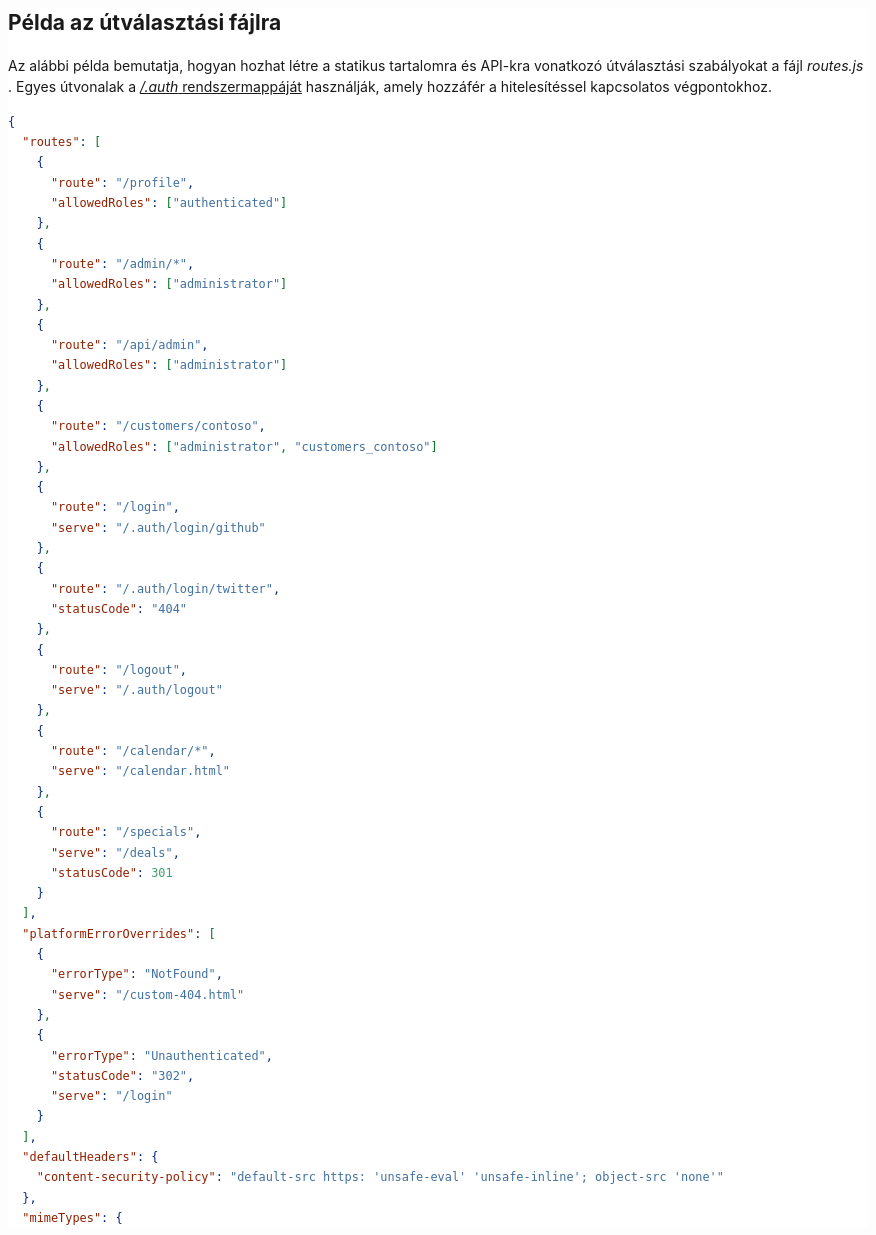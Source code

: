 ## <a name="example-route-file"></a>Példa az útválasztási fájlra

Az alábbi példa bemutatja, hogyan hozhat létre a statikus tartalomra és API-kra vonatkozó útválasztási szabályokat a fájl _routes.js_ . Egyes útvonalak a [ _/.auth_ rendszermappáját](authentication-authorization.md) használják, amely hozzáfér a hitelesítéssel kapcsolatos végpontokhoz.

```json
{
  "routes": [
    {
      "route": "/profile",
      "allowedRoles": ["authenticated"]
    },
    {
      "route": "/admin/*",
      "allowedRoles": ["administrator"]
    },
    {
      "route": "/api/admin",
      "allowedRoles": ["administrator"]
    },
    {
      "route": "/customers/contoso",
      "allowedRoles": ["administrator", "customers_contoso"]
    },
    {
      "route": "/login",
      "serve": "/.auth/login/github"
    },
    {
      "route": "/.auth/login/twitter",
      "statusCode": "404"
    },
    {
      "route": "/logout",
      "serve": "/.auth/logout"
    },
    {
      "route": "/calendar/*",
      "serve": "/calendar.html"
    },
    {
      "route": "/specials",
      "serve": "/deals",
      "statusCode": 301
    }
  ],
  "platformErrorOverrides": [
    {
      "errorType": "NotFound",
      "serve": "/custom-404.html"
    },
    {
      "errorType": "Unauthenticated",
      "statusCode": "302",
      "serve": "/login"
    }
  ],
  "defaultHeaders": {
    "content-security-policy": "default-src https: 'unsafe-eval' 'unsafe-inline'; object-src 'none'"
  },
  "mimeTypes": {
```